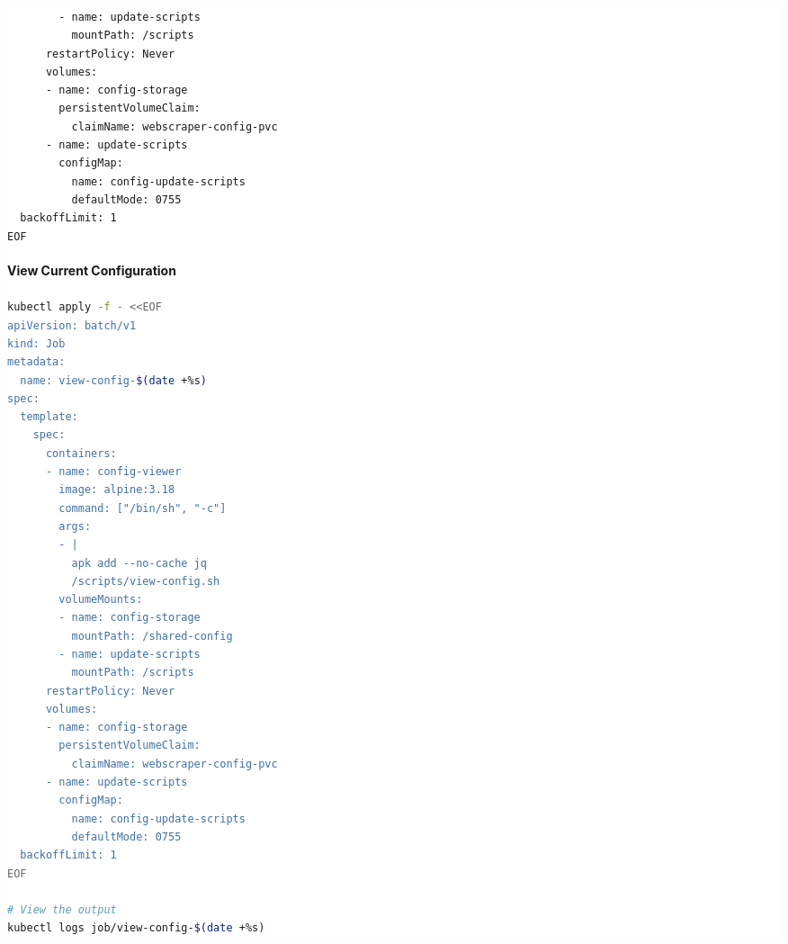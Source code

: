 ```bash
        - name: update-scripts
          mountPath: /scripts
      restartPolicy: Never
      volumes:
      - name: config-storage
        persistentVolumeClaim:
          claimName: webscraper-config-pvc
      - name: update-scripts
        configMap:
          name: config-update-scripts
          defaultMode: 0755
  backoffLimit: 1
EOF
```

#### View Current Configuration
```bash
kubectl apply -f - <<EOF
apiVersion: batch/v1
kind: Job
metadata:
  name: view-config-$(date +%s)
spec:
  template:
    spec:
      containers:
      - name: config-viewer
        image: alpine:3.18
        command: ["/bin/sh", "-c"]
        args:
        - |
          apk add --no-cache jq
          /scripts/view-config.sh
        volumeMounts:
        - name: config-storage
          mountPath: /shared-config
        - name: update-scripts
          mountPath: /scripts
      restartPolicy: Never
      volumes:
      - name: config-storage
        persistentVolumeClaim:
          claimName: webscraper-config-pvc
      - name: update-scripts
        configMap:
          name: config-update-scripts
          defaultMode: 0755
  backoffLimit: 1
EOF

# View the output
kubectl logs job/view-config-$(date +%s)
```
